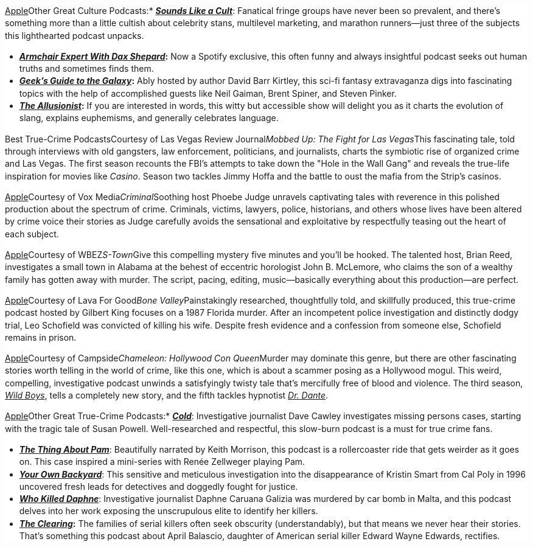 [Apple](https://podcasts.apple.com/us/podcast/forever35/id1329229319 "Apple")Other Great Culture Podcasts:* [***Sounds Like a Cult***](https://podcasts.apple.com/us/podcast/sounds-like-a-cult/id1566917047): Fanatical fringe groups have never been so prevalent, and there’s something more than a little cultish about celebrity stans, multilevel marketing, and marathon runners—just three of the subjects this lighthearted podcast unpacks.
* **[*Armchair Expert With Dax Shepard*](https://open.spotify.com/show/6kAsbP8pxwaU2kPibKTuHE):** Now a Spotify exclusive, this often funny and always insightful podcast seeks out human truths and sometimes finds them.
* **[*Geek’s Guide to the Galaxy*](https://podcasts.apple.com/us/podcast/geeks-guide-to-the-galaxy-a-science-fiction-podcast/id395738416):** Ably hosted by author David Barr Kirtley, this sci-fi fantasy extravaganza digs into fascinating topics with the help of accomplished guests like Neil Gaiman, Brent Spiner, and Steven Pinker.
* **[*The Allusionist*](https://podcasts.apple.com/us/podcast/the-allusionist/id957430475):** If you are interested in words, this witty but accessible show will delight you as it charts the evolution of slang, explains euphemisms, and generally celebrates language.

Best True-Crime PodcastsCourtesy of Las Vegas Review Journal*Mobbed Up: The Fight for Las Vegas*This fascinating tale, told through interviews with old gangsters, law enforcement, politicians, and journalists, charts the symbiotic rise of organized crime and Las Vegas. The first season recounts the FBI’s attempts to take down the "Hole in the Wall Gang" and reveals the true-life inspiration for movies like *Casino*. Season two tackles Jimmy Hoffa and the battle to oust the mafia from the Strip’s casinos.

[Apple](https://podcasts.apple.com/us/podcast/mobbed-up-the-fight-for-las-vegas/id1511810815 "Apple")Courtesy of Vox Media*Criminal*Soothing host Phoebe Judge unravels captivating tales with reverence in this polished production about the spectrum of crime. Criminals, victims, lawyers, police, historians, and others whose lives have been altered by crime voice their stories as Judge carefully avoids the sensational and exploitative by respectfully teasing out the heart of each subject.

[Apple](https://podcasts.apple.com/us/podcast/criminal/id809264944 "Apple")Courtesy of WBEZ*S-Town*Give this compelling mystery five minutes and you’ll be hooked. The talented host, Brian Reed, investigates a small town in Alabama at the behest of eccentric horologist John B. McLemore, who claims the son of a wealthy family has gotten away with murder. The script, pacing, editing, music—basically everything about this production—are perfect.

[Apple](https://podcasts.apple.com/us/podcast/s-town/id1212558767 "Apple")Courtesy of Lava For Good*Bone Valley*Painstakingly researched, thoughtfully told, and skillfully produced, this true-crime podcast hosted by Gilbert King focuses on a 1987 Florida murder. After an incompetent police investigation and distinctly dodgy trial, Leo Schofield was convicted of killing his wife. Despite fresh evidence and a confession from someone else, Schofield remains in prison.

[Apple](https://podcasts.apple.com/us/podcast/bone-valley/id1643974551 "Apple")Courtesy of Campside*Chameleon: Hollywood Con Queen*Murder may dominate this genre, but there are other fascinating stories worth telling in the world of crime, like this one, which is about a scammer posing as a Hollywood mogul. This weird, compelling, investigative podcast unwinds a satisfyingly twisty tale that’s mercifully free of blood and violence. The third season, [*Wild Boys*](https://podcasts.apple.com/us/podcast/chameleon-wild-boys/id1532225667), tells a completely new story, and the fifth tackles hypnotist [*Dr. Dante*](https://podcasts.apple.com/us/podcast/chameleon-dr-dante/id1532225667).

[Apple](https://podcasts.apple.com/us/podcast/chameleon-wild-boys/id1532225667 "Apple")Other Great True-Crime Podcasts:* [***Cold***](https://podcasts.apple.com/us/podcast/cold/id1441595858): Investigative journalist Dave Cawley investigates missing persons cases, starting with the tragic tale of Susan Powell. Well-researched and respectful, this slow-burn podcast is a must for true crime fans.
* [***The Thing About Pam***](https://podcasts.apple.com/us/podcast/the-thing-about-pam/id1479234915): Beautifully narrated by Keith Morrison, this podcast is a rollercoaster ride that gets weirder as it goes on. This case inspired a mini-series with Renée Zellweger playing Pam.
* [***Your Own Backyard***](https://podcasts.apple.com/us/podcast/your-own-backyard/id1480263708): This sensitive and meticulous investigation into the disappearance of Kristin Smart from Cal Poly in 1996 uncovered fresh leads for detectives and doggedly fought for justice.
* [***Who Killed Daphne***](https://podcasts.apple.com/us/podcast/who-killed-daphne/id1621360648): Investigative journalist Daphne Caruana Galizia was murdered by car bomb in Malta, and this podcast delves into her work exposing the unscrupulous elite to identify her killers.
* **[*The Clearing*](https://open.spotify.com/show/5MvbeTCMNepJWuGDFETan0):** The families of serial killers often seek obscurity (understandably), but that means we never hear their stories. That’s something this podcast about April Balascio, daughter of American serial killer Edward Wayne Edwards, rectifies.